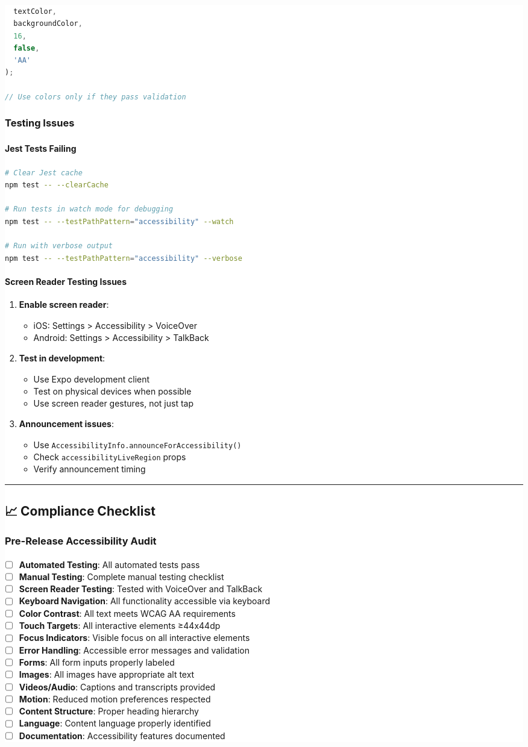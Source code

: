 ```javascript
  textColor,
  backgroundColor,
  16,
  false,
  'AA'
);

// Use colors only if they pass validation
```

### Testing Issues

#### Jest Tests Failing

```bash
# Clear Jest cache
npm test -- --clearCache

# Run tests in watch mode for debugging
npm test -- --testPathPattern="accessibility" --watch

# Run with verbose output
npm test -- --testPathPattern="accessibility" --verbose
```

#### Screen Reader Testing Issues

1. **Enable screen reader**:
   - iOS: Settings > Accessibility > VoiceOver
   - Android: Settings > Accessibility > TalkBack

2. **Test in development**:
   - Use Expo development client
   - Test on physical devices when possible
   - Use screen reader gestures, not just tap

3. **Announcement issues**:
   - Use `AccessibilityInfo.announceForAccessibility()`
   - Check `accessibilityLiveRegion` props
   - Verify announcement timing

---

## 📈 Compliance Checklist

### Pre-Release Accessibility Audit

- [ ] **Automated Testing**: All automated tests pass
- [ ] **Manual Testing**: Complete manual testing checklist
- [ ] **Screen Reader Testing**: Tested with VoiceOver and TalkBack
- [ ] **Keyboard Navigation**: All functionality accessible via keyboard
- [ ] **Color Contrast**: All text meets WCAG AA requirements
- [ ] **Touch Targets**: All interactive elements ≥44x44dp
- [ ] **Focus Indicators**: Visible focus on all interactive elements
- [ ] **Error Handling**: Accessible error messages and validation
- [ ] **Forms**: All form inputs properly labeled
- [ ] **Images**: All images have appropriate alt text
- [ ] **Videos/Audio**: Captions and transcripts provided
- [ ] **Motion**: Reduced motion preferences respected
- [ ] **Content Structure**: Proper heading hierarchy
- [ ] **Language**: Content language properly identified
- [ ] **Documentation**: Accessibility features documented
